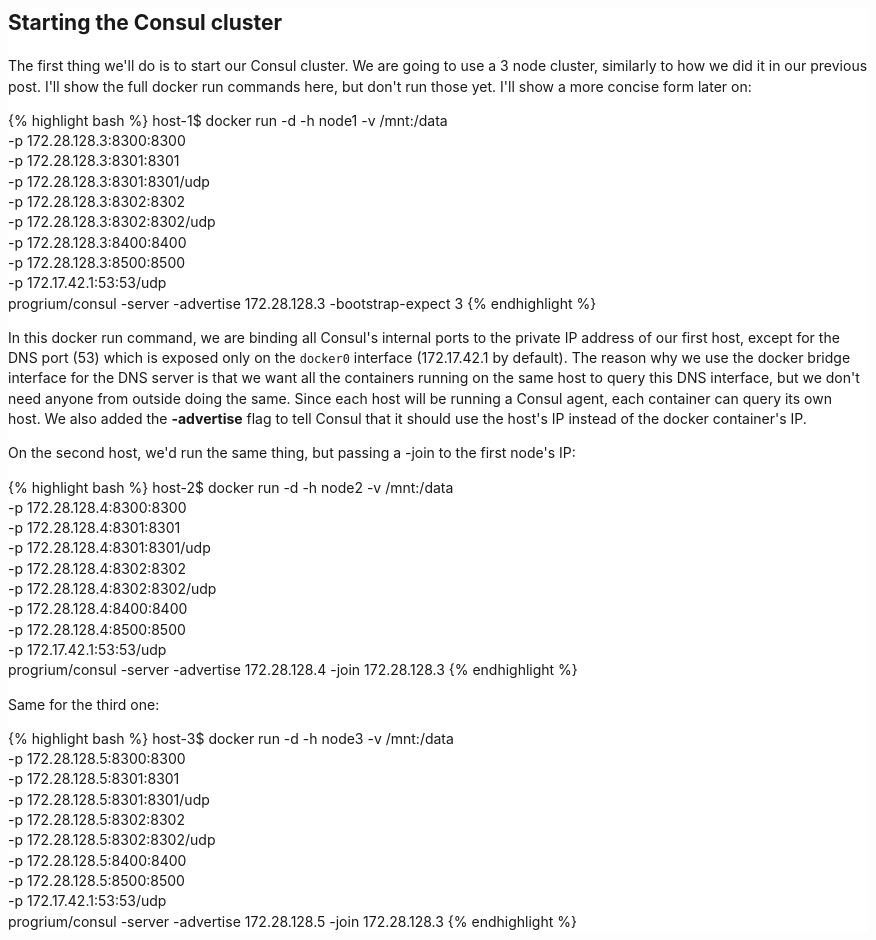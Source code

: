 ## Starting the Consul cluster
The first thing we'll do is to start our Consul cluster. We are going to use a 3
node cluster, similarly to how we did it in our previous post.
I'll show the full docker run commands here, but don't run those yet. I'll show
a more concise form later on:

{% highlight bash %}
host-1$ docker run -d -h node1 -v /mnt:/data \
-p 172.28.128.3:8300:8300 \
-p 172.28.128.3:8301:8301 \
-p 172.28.128.3:8301:8301/udp \
-p 172.28.128.3:8302:8302 \
-p 172.28.128.3:8302:8302/udp \
-p 172.28.128.3:8400:8400 \
-p 172.28.128.3:8500:8500 \
-p 172.17.42.1:53:53/udp \
progrium/consul -server -advertise 172.28.128.3 -bootstrap-expect 3
{% endhighlight %}

In this docker run command, we are binding all Consul's internal ports to the
private IP address of our first host, except for the DNS port (53) which is
exposed only on the `docker0` interface (172.17.42.1 by default).
The reason why we use the docker bridge interface for the DNS server is that we
want all the containers running on the same host to query this DNS interface,
but we don't need anyone from outside doing the same. Since each host will be
running a Consul agent, each container can query its own host.
We also added the __-advertise__ flag to tell Consul that it should use the
host's IP instead of the docker container's IP.

On the second host, we'd run the same thing, but passing a -join to the first
node's IP:

{% highlight bash %}
host-2$ docker run -d -h node2 -v /mnt:/data \
-p 172.28.128.4:8300:8300 \
-p 172.28.128.4:8301:8301 \
-p 172.28.128.4:8301:8301/udp \
-p 172.28.128.4:8302:8302 \
-p 172.28.128.4:8302:8302/udp \
-p 172.28.128.4:8400:8400 \
-p 172.28.128.4:8500:8500 \
-p 172.17.42.1:53:53/udp \
progrium/consul -server -advertise 172.28.128.4 -join 172.28.128.3
{% endhighlight %}

Same for the third one:

{% highlight bash %}
host-3$ docker run -d -h node3 -v /mnt:/data \
-p 172.28.128.5:8300:8300 \
-p 172.28.128.5:8301:8301 \
-p 172.28.128.5:8301:8301/udp \
-p 172.28.128.5:8302:8302 \
-p 172.28.128.5:8302:8302/udp \
-p 172.28.128.5:8400:8400 \
-p 172.28.128.5:8500:8500 \
-p 172.17.42.1:53:53/udp \
progrium/consul -server -advertise 172.28.128.5 -join 172.28.128.3
{% endhighlight %}
